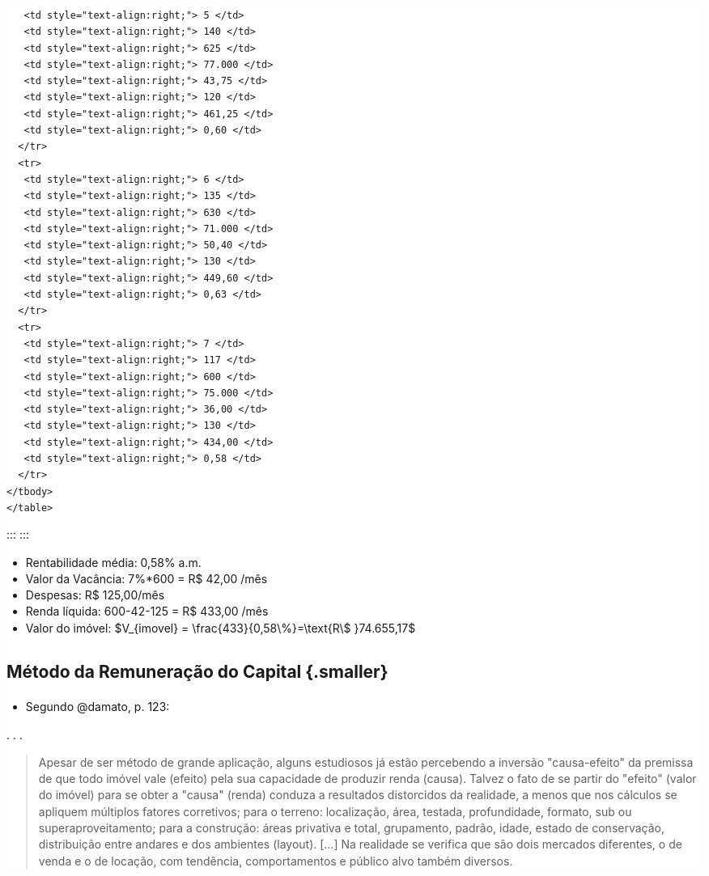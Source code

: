 `````{=html}
   <td style="text-align:right;"> 5 </td>
   <td style="text-align:right;"> 140 </td>
   <td style="text-align:right;"> 625 </td>
   <td style="text-align:right;"> 77.000 </td>
   <td style="text-align:right;"> 43,75 </td>
   <td style="text-align:right;"> 120 </td>
   <td style="text-align:right;"> 461,25 </td>
   <td style="text-align:right;"> 0,60 </td>
  </tr>
  <tr>
   <td style="text-align:right;"> 6 </td>
   <td style="text-align:right;"> 135 </td>
   <td style="text-align:right;"> 630 </td>
   <td style="text-align:right;"> 71.000 </td>
   <td style="text-align:right;"> 50,40 </td>
   <td style="text-align:right;"> 130 </td>
   <td style="text-align:right;"> 449,60 </td>
   <td style="text-align:right;"> 0,63 </td>
  </tr>
  <tr>
   <td style="text-align:right;"> 7 </td>
   <td style="text-align:right;"> 117 </td>
   <td style="text-align:right;"> 600 </td>
   <td style="text-align:right;"> 75.000 </td>
   <td style="text-align:right;"> 36,00 </td>
   <td style="text-align:right;"> 130 </td>
   <td style="text-align:right;"> 434,00 </td>
   <td style="text-align:right;"> 0,58 </td>
  </tr>
</tbody>
</table>

`````

:::
:::



- Rentabilidade média: 0,58% a.m.
- Valor da Vacância: 7%*600 = R$ 42,00 /mês
- Despesas: R$ 125,00/mês
- Renda líquida: 600-42-125 = R$ 433,00 /mês
- Valor do imóvel: $V_{imovel} = \frac{433}{0,58\%}=\text{R\$ }74.655,17$

## Método da Remuneração do Capital {.smaller}

- Segundo @damato, p. 123:

. . . 

> Apesar de ser método de grande aplicação, alguns estudiosos já estão
percebendo a inversão "causa-efeito" da premissa de que todo imóvel vale
(efeito) pela sua capacidade de produzir renda (causa). Talvez o fato de se
partir do "efeito" (valor do imóvel) para se obter a "causa" (renda) conduza a
resultados distorcidos da realidade, a menos que nos cálculos se apliquem
múltiplos fatores corretivos; para o terreno: localização, área, testada,
profundidade, formato, sub ou superaproveitamento; para a construção: áreas
privativa e total, grupamento, padrão, idade, estado de conservação,
distribuição entre andares e dos ambientes (layout). […] Na realidade se
verifica que são dois mercados diferentes, o de venda e o de locação, com
tendência, comportamentos e público alvo também diversos.
